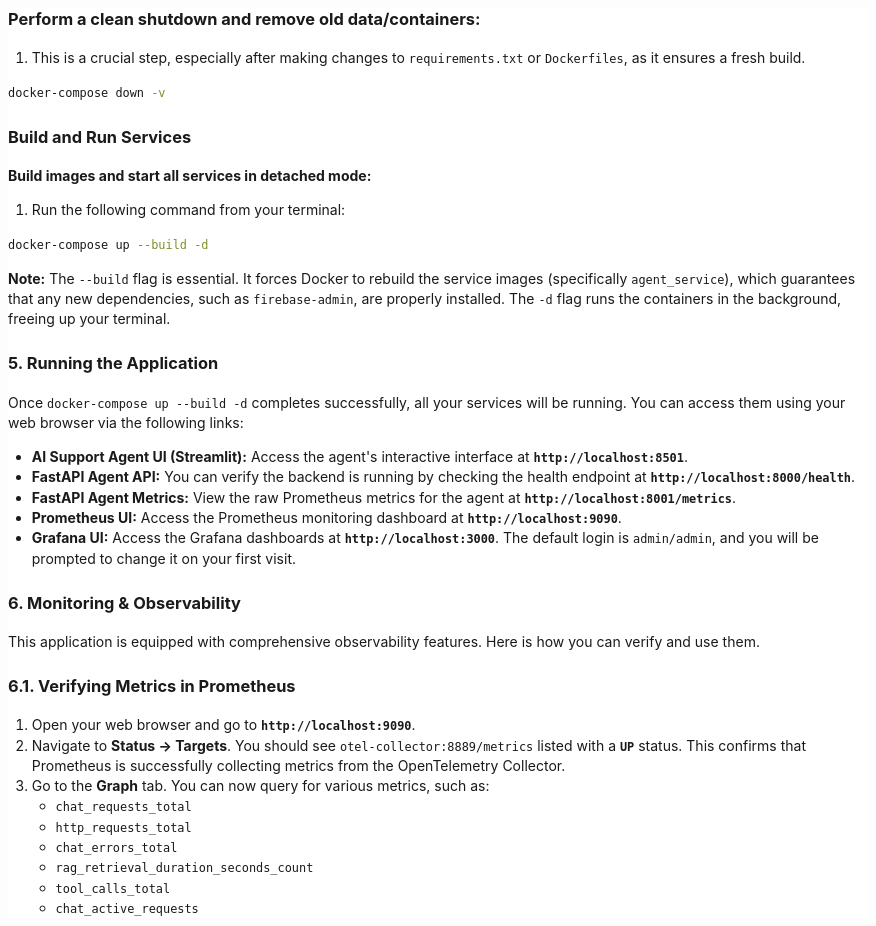 
### **Perform a clean shutdown and remove old data/containers:**

1. This is a crucial step, especially after making changes to `requirements.txt` or `Dockerfiles`, as it ensures a fresh build.

```bash
docker-compose down -v
```
### **Build and Run Services**

**Build images and start all services in detached mode:**

1. Run the following command from your terminal:

```bash
docker-compose up --build -d
```
**Note:** The `--build` flag is essential. It forces Docker to rebuild the service images (specifically `agent_service`), which guarantees that any new dependencies, such as `firebase-admin`, are properly installed. The `-d` flag runs the containers in the background, freeing up your terminal.


### **5. Running the Application**

Once `docker-compose up --build -d` completes successfully, all your services will be running. You can access them using your web browser via the following links:

* **AI Support Agent UI (Streamlit):** Access the agent's interactive interface at **`http://localhost:8501`**.
* **FastAPI Agent API:** You can verify the backend is running by checking the health endpoint at **`http://localhost:8000/health`**.
* **FastAPI Agent Metrics:** View the raw Prometheus metrics for the agent at **`http://localhost:8001/metrics`**.
* **Prometheus UI:** Access the Prometheus monitoring dashboard at **`http://localhost:9090`**.
* **Grafana UI:** Access the Grafana dashboards at **`http://localhost:3000`**. The default login is `admin/admin`, and you will be prompted to change it on your first visit.


### **6. Monitoring & Observability**

This application is equipped with comprehensive observability features. Here is how you can verify and use them.

### **6.1. Verifying Metrics in Prometheus**

1.  Open your web browser and go to **`http://localhost:9090`**.
2.  Navigate to **Status -> Targets**. You should see `otel-collector:8889/metrics` listed with a **`UP`** status. This confirms that Prometheus is successfully collecting metrics from the OpenTelemetry Collector.
3.  Go to the **Graph** tab. You can now query for various metrics, such as:
    * `chat_requests_total`
    * `http_requests_total`
    * `chat_errors_total`
    * `rag_retrieval_duration_seconds_count`
    * `tool_calls_total`
    * `chat_active_requests`
